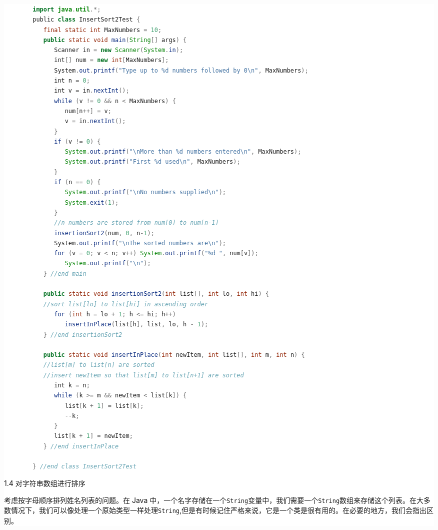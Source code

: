 ```java
        import java.util.*;
        public class InsertSort2Test {
           final static int MaxNumbers = 10;
           public static void main(String[] args) {
              Scanner in = new Scanner(System.in);
              int[] num = new int[MaxNumbers];
              System.out.printf("Type up to %d numbers followed by 0\n", MaxNumbers);
              int n = 0;
              int v = in.nextInt();
              while (v != 0 && n < MaxNumbers) {
                 num[n++] = v;
                 v = in.nextInt();
              }
              if (v != 0) {
                 System.out.printf("\nMore than %d numbers entered\n", MaxNumbers);
                 System.out.printf("First %d used\n", MaxNumbers);
              }
              if (n == 0) {
                 System.out.printf("\nNo numbers supplied\n");
                 System.exit(1);
              }
              //n numbers are stored from num[0] to num[n-1]
              insertionSort2(num, 0, n-1);
              System.out.printf("\nThe sorted numbers are\n");
              for (v = 0; v < n; v++) System.out.printf("%d ", num[v]);
                 System.out.printf("\n");
           } //end main

           public static void insertionSort2(int list[], int lo, int hi) {
           //sort list[lo] to list[hi] in ascending order
              for (int h = lo + 1; h <= hi; h++)
                 insertInPlace(list[h], list, lo, h - 1);
           } //end insertionSort2

           public static void insertInPlace(int newItem, int list[], int m, int n) {
           //list[m] to list[n] are sorted
           //insert newItem so that list[m] to list[n+1] are sorted
              int k = n;
              while (k >= m && newItem < list[k]) {
                 list[k + 1] = list[k];
                 --k;
              }
              list[k + 1] = newItem;
           } //end insertInPlace

        } //end class InsertSort2Test
```

1.4 对字符串数组进行排序

考虑按字母顺序排列姓名列表的问题。在 Java 中，一个名字存储在一个`String`变量中，我们需要一个`String`数组来存储这个列表。在大多数情况下，我们可以像处理一个原始类型一样处理`String`,但是有时候记住严格来说，它是一个类是很有用的。在必要的地方，我们会指出区别。
